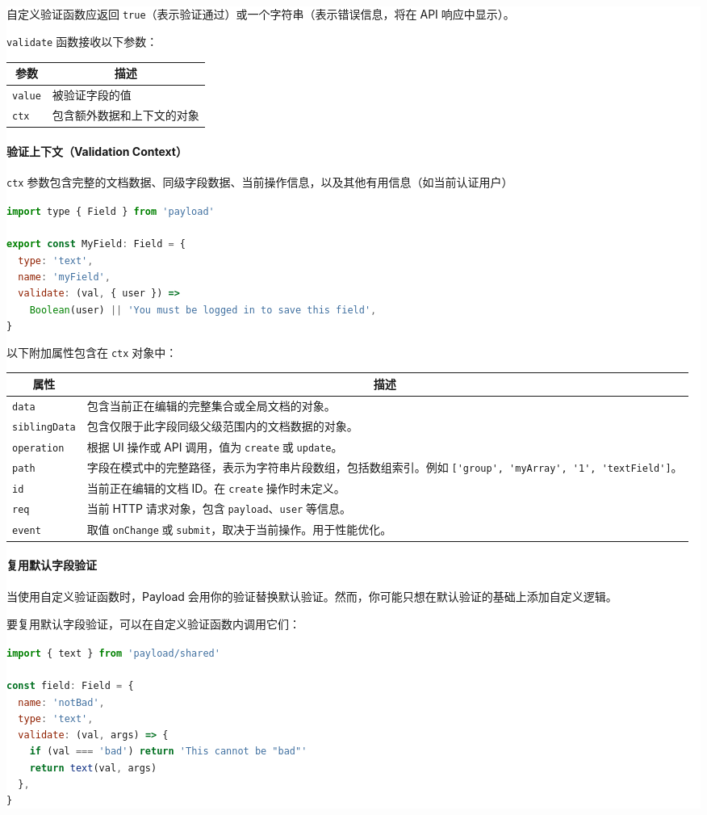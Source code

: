 自定义验证函数应返回 `true`（表示验证通过）或一个字符串（表示错误信息，将在 API 响应中显示）。

`validate` 函数接收以下参数：

| 参数    | 描述                       |
| ------- | -------------------------- |
| `value` | 被验证字段的值             |
| `ctx`   | 包含额外数据和上下文的对象 |

#### 验证上下文（Validation Context）

`ctx` 参数包含完整的文档数据、同级字段数据、当前操作信息，以及其他有用信息（如当前认证用户）

```javascript
import type { Field } from 'payload'

export const MyField: Field = {
  type: 'text',
  name: 'myField',
  validate: (val, { user }) =>
    Boolean(user) || 'You must be logged in to save this field',
}
```

以下附加属性包含在 `ctx` 对象中：

| 属性          | 描述                                                         |
| ------------- | ------------------------------------------------------------ |
| `data`        | 包含当前正在编辑的完整集合或全局文档的对象。                 |
| `siblingData` | 包含仅限于此字段同级父级范围内的文档数据的对象。             |
| `operation`   | 根据 UI 操作或 API 调用，值为 `create` 或 `update`。         |
| `path`        | 字段在模式中的完整路径，表示为字符串片段数组，包括数组索引。例如 `['group', 'myArray', '1', 'textField']`。 |
| `id`          | 当前正在编辑的文档 ID。在 `create` 操作时未定义。            |
| `req`         | 当前 HTTP 请求对象，包含 `payload`、`user` 等信息。          |
| `event`       | 取值 `onChange` 或 `submit`，取决于当前操作。用于性能优化。  |

#### 复用默认字段验证

当使用自定义验证函数时，Payload 会用你的验证替换默认验证。然而，你可能只想在默认验证的基础上添加自定义逻辑。

要复用默认字段验证，可以在自定义验证函数内调用它们：

```javascript
import { text } from 'payload/shared'

const field: Field = {
  name: 'notBad',
  type: 'text',
  validate: (val, args) => {
    if (val === 'bad') return 'This cannot be "bad"'
    return text(val, args) 
  },
}
```
